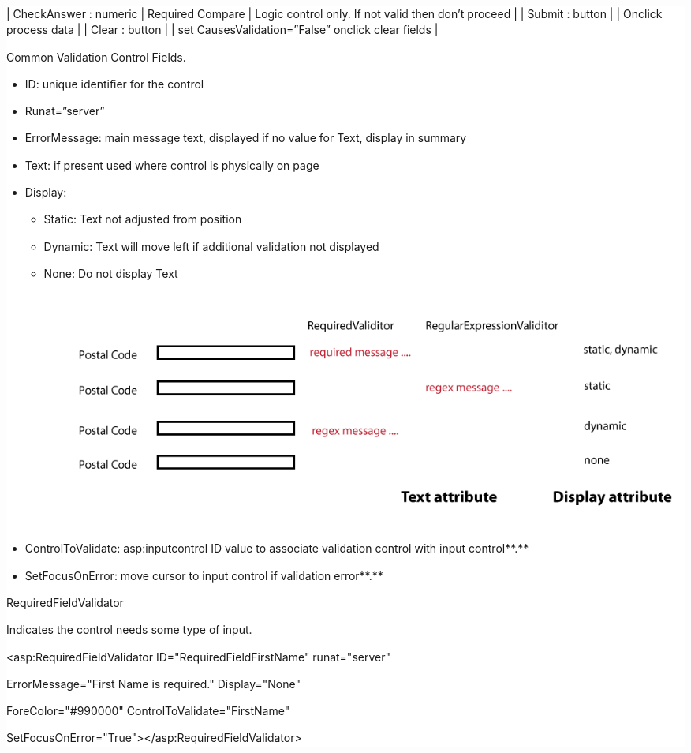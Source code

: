 | CheckAnswer : numeric   | Required Compare                                   | Logic control only. If not valid then don’t proceed                                                            |
| Submit : button         |                                                    | Onclick process data                                                                                           |
| Clear : button          |                                                    | set CausesValidation=”False” onclick clear fields                                                              |

Common Validation Control Fields.

-   ID: unique identifier for the control

-   Runat=”server”

-   ErrorMessage: main message text, displayed if no value for Text, display in
    summary

-   Text: if present used where control is physically on page

-   Display:

    -   Static: Text not adjusted from position

    -   Dynamic: Text will move left if additional validation not displayed

    -   None: Do not display Text

![](./media/ee9b8a5fc47a76ec63e73ffd6f347ae9.png)

-   ControlToValidate: asp:inputcontrol ID value to associate validation control
    with input control**.**

-   SetFocusOnError: move cursor to input control if validation error**.**

RequiredFieldValidator

Indicates the control needs some type of input.

\<asp:RequiredFieldValidator ID="RequiredFieldFirstName" runat="server"

ErrorMessage="First Name is required." Display="None"

ForeColor="\#990000" ControlToValidate="FirstName"

SetFocusOnError="True"\>\</asp:RequiredFieldValidator\>
